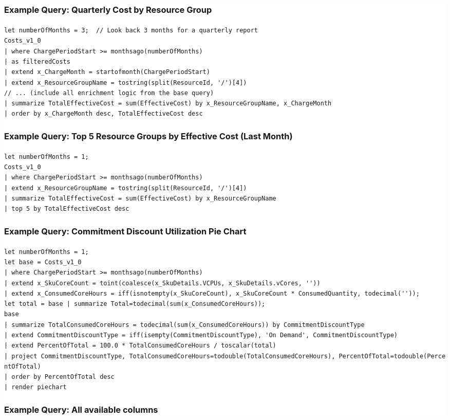 ```kusto
```

### Example Query: Quarterly Cost by Resource Group

```kusto
let numberOfMonths = 3;  // Look back 3 months for a quarterly report
Costs_v1_0
| where ChargePeriodStart >= monthsago(numberOfMonths)
| as filteredCosts
| extend x_ChargeMonth = startofmonth(ChargePeriodStart)
| extend x_ResourceGroupName = tostring(split(ResourceId, '/')[4])
// ... (include all enrichment logic from the base query)
| summarize TotalEffectiveCost = sum(EffectiveCost) by x_ResourceGroupName, x_ChargeMonth
| order by x_ChargeMonth desc, TotalEffectiveCost desc
```

### Example Query: Top 5 Resource Groups by Effective Cost (Last Month)

```kusto
let numberOfMonths = 1;
Costs_v1_0
| where ChargePeriodStart >= monthsago(numberOfMonths)
| extend x_ResourceGroupName = tostring(split(ResourceId, '/')[4])
| summarize TotalEffectiveCost = sum(EffectiveCost) by x_ResourceGroupName
| top 5 by TotalEffectiveCost desc
```

### Example Query: Commitment Discount Utilization Pie Chart

```kusto
let numberOfMonths = 1;
let base = Costs_v1_0
| where ChargePeriodStart >= monthsago(numberOfMonths)
| extend x_SkuCoreCount = toint(coalesce(x_SkuDetails.VCPUs, x_SkuDetails.vCores, ''))
| extend x_ConsumedCoreHours = iff(isnotempty(x_SkuCoreCount), x_SkuCoreCount * ConsumedQuantity, todecimal(''));
let total = base | summarize Total=todecimal(sum(x_ConsumedCoreHours));
base
| summarize TotalConsumedCoreHours = todecimal(sum(x_ConsumedCoreHours)) by CommitmentDiscountType
| extend CommitmentDiscountType = iff(isempty(CommitmentDiscountType), 'On Demand', CommitmentDiscountType)
| extend PercentOfTotal = 100.0 * TotalConsumedCoreHours / toscalar(total)
| project CommitmentDiscountType, TotalConsumedCoreHours=todouble(TotalConsumedCoreHours), PercentOfTotal=todouble(PercentOfTotal)
| order by PercentOfTotal desc
| render piechart
```

### Example Query: All available columns
